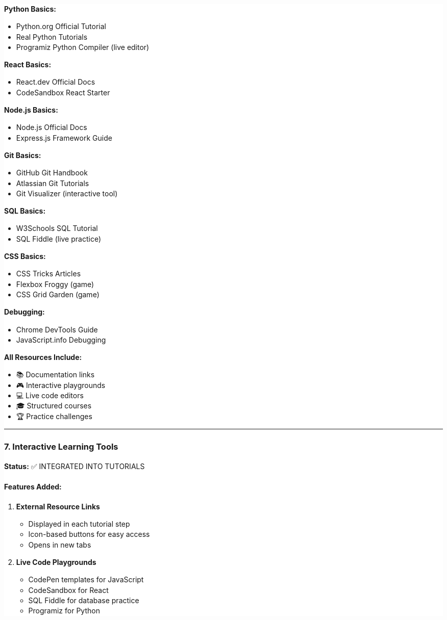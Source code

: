 **Python Basics:**
- Python.org Official Tutorial
- Real Python Tutorials
- Programiz Python Compiler (live editor)

**React Basics:**
- React.dev Official Docs
- CodeSandbox React Starter

**Node.js Basics:**
- Node.js Official Docs
- Express.js Framework Guide

**Git Basics:**
- GitHub Git Handbook
- Atlassian Git Tutorials
- Git Visualizer (interactive tool)

**SQL Basics:**
- W3Schools SQL Tutorial
- SQL Fiddle (live practice)

**CSS Basics:**
- CSS Tricks Articles
- Flexbox Froggy (game)
- CSS Grid Garden (game)

**Debugging:**
- Chrome DevTools Guide
- JavaScript.info Debugging

**All Resources Include:**
- 📚 Documentation links
- 🎮 Interactive playgrounds
- 💻 Live code editors
- 🎓 Structured courses
- 🏆 Practice challenges

---

### 7. **Interactive Learning Tools**
**Status:** ✅ INTEGRATED INTO TUTORIALS

#### Features Added:
1. **External Resource Links**
   - Displayed in each tutorial step
   - Icon-based buttons for easy access
   - Opens in new tabs

2. **Live Code Playgrounds**
   - CodePen templates for JavaScript
   - CodeSandbox for React
   - SQL Fiddle for database practice
   - Programiz for Python
